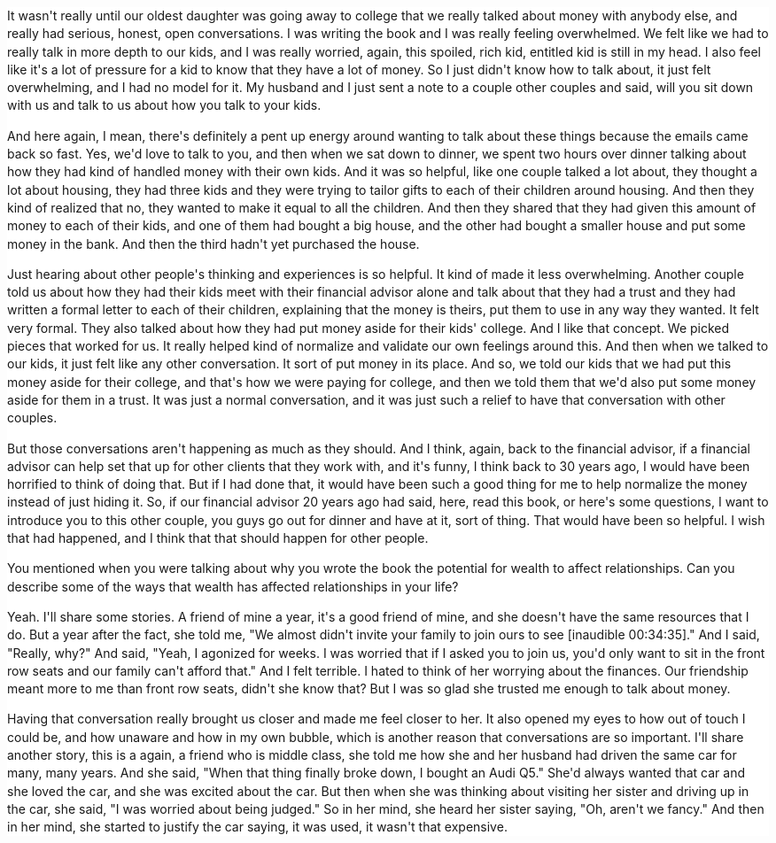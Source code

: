It wasn't really until our oldest daughter was going away to college that we really talked about money with anybody else, and really had serious, honest, open conversations. I was writing the book and I was really feeling overwhelmed. We felt like we had to really talk in more depth to our kids, and I was really worried, again, this spoiled, rich kid, entitled kid is still in my head. I also feel like it's a lot of pressure for a kid to know that they have a lot of money. So I just didn't know how to talk about, it just felt overwhelming, and I had no model for it. My husband and I just sent a note to a couple other couples and said, will you sit down with us and talk to us about how you talk to your kids.

And here again, I mean, there's definitely a pent up energy around wanting to talk about these things because the emails came back so fast. Yes, we'd love to talk to you, and then when we sat down to dinner, we spent two hours over dinner talking about how they had kind of handled money with their own kids. And it was so helpful, like one couple talked a lot about, they thought a lot about housing, they had three kids and they were trying to tailor gifts to each of their children around housing. And then they kind of realized that no, they wanted to make it equal to all the children. And then they shared that they had given this amount of money to each of their kids, and one of them had bought a big house, and the other had bought a smaller house and put some money in the bank. And then the third hadn't yet purchased the house. 

Just hearing about other people's thinking and experiences is so helpful. It kind of made it less overwhelming. Another couple told us about how they had their kids meet with their financial advisor alone and talk about that they had a trust and they had written a formal letter to each of their children, explaining that the money is theirs, put them to use in any way they wanted. It felt very formal. They also talked about how they had put money aside for their kids' college. And I like that concept. We picked pieces that worked for us. It really helped kind of normalize and validate our own feelings around this. And then when we talked to our kids, it just felt like any other conversation. It sort of put money in its place. And so, we told our kids that we had put this money aside for their college, and that's how we were paying for college, and then we told them that we'd also put some money aside for them in a trust. It was just a normal conversation, and it was just such a relief to have that conversation with other couples. 

But those conversations aren't happening as much as they should. And I think, again, back to the financial advisor, if a financial advisor can help set that up for other clients that they work with, and it's funny, I think back to 30 years ago, I would have been horrified to think of doing that. But if I had done that, it would have been such a good thing for me to help normalize the money instead of just hiding it. So, if our financial advisor 20 years ago had said, here, read this book, or here's some questions, I want to introduce you to this other couple, you guys go out for dinner and have at it, sort of thing. That would have been so helpful. I wish that had happened, and I think that that should happen for other people.

You mentioned when you were talking about why you wrote the book the potential for wealth to affect relationships. Can you describe some of the ways that wealth has affected relationships in your life?

Yeah. I'll share some stories. A friend of mine a year, it's a good friend of mine, and she doesn't have the same resources that I do. But a year after the fact, she told me, "We almost didn't invite your family to join ours to see [inaudible 00:34:35]." And I said, "Really, why?" And said, "Yeah, I agonized for weeks. I was worried that if I asked you to join us, you'd only want to sit in the front row seats and our family can't afford that." And I felt terrible. I hated to think of her worrying about the finances. Our friendship meant more to me than front row seats, didn't she know that? But I was so glad she trusted me enough to talk about money. 

Having that conversation really brought us closer and made me feel closer to her. It also opened my eyes to how out of touch I could be, and how unaware and how in my own bubble, which is another reason that conversations are so important. I'll share another story, this is a again, a friend who is middle class, she told me how she and her husband had driven the same car for many, many years. And she said, "When that thing finally broke down, I bought an Audi Q5." She'd always wanted that car and she loved the car, and she was excited about the car. But then when she was thinking about visiting her sister and driving up in the car, she said, "I was worried about being judged." So in her mind, she heard her sister saying, "Oh, aren't we fancy." And then in her mind, she started to justify the car saying, it was used, it wasn't that expensive.
